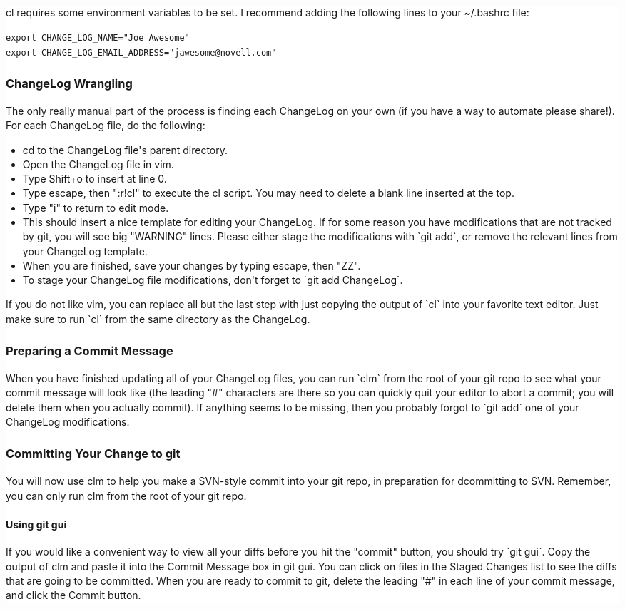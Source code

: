 cl requires some environment variables to be set. I recommend adding the
following lines to your \~/.bashrc file:

`export CHANGE_LOG_NAME="Joe Awesome"`\
`export CHANGE_LOG_EMAIL_ADDRESS="jawesome@novell.com"`

### ChangeLog Wrangling

The only really manual part of the process is finding each ChangeLog on
your own (if you have a way to automate please share!). For each
ChangeLog file, do the following:

-   cd to the ChangeLog file's parent directory.
-   Open the ChangeLog file in vim.
-   Type Shift+o to insert at line 0.
-   Type escape, then ":r!cl" to execute the cl script. You may need to
    delete a blank line inserted at the top.
-   Type "i" to return to edit mode.
-   This should insert a nice template for editing your ChangeLog. If
    for some reason you have modifications that are not tracked by git,
    you will see big "WARNING" lines. Please either stage the
    modifications with \`git add\`, or remove the relevant lines from
    your ChangeLog template.
-   When you are finished, save your changes by typing escape, then
    "ZZ".
-   To stage your ChangeLog file modifications, don't forget to \`git
    add ChangeLog\`.

If you do not like vim, you can replace all but the last step with just
copying the output of \`cl\` into your favorite text editor. Just make
sure to run \`cl\` from the same directory as the ChangeLog.

### Preparing a Commit Message

When you have finished updating all of your ChangeLog files, you can run
\`clm\` from the root of your git repo to see what your commit message
will look like (the leading "\#" characters are there so you can quickly
quit your editor to abort a commit; you will delete them when you
actually commit). If anything seems to be missing, then you probably
forgot to \`git add\` one of your ChangeLog modifications.

### Committing Your Change to git

You will now use clm to help you make a SVN-style commit into your git
repo, in preparation for dcommitting to SVN. Remember, you can only run
clm from the root of your git repo.

#### Using git gui

If you would like a convenient way to view all your diffs before you hit
the "commit" button, you should try \`git gui\`. Copy the output of clm
and paste it into the Commit Message box in git gui. You can click on
files in the Staged Changes list to see the diffs that are going to be
committed. When you are ready to commit to git, delete the leading "\#"
in each line of your commit message, and click the Commit button.
